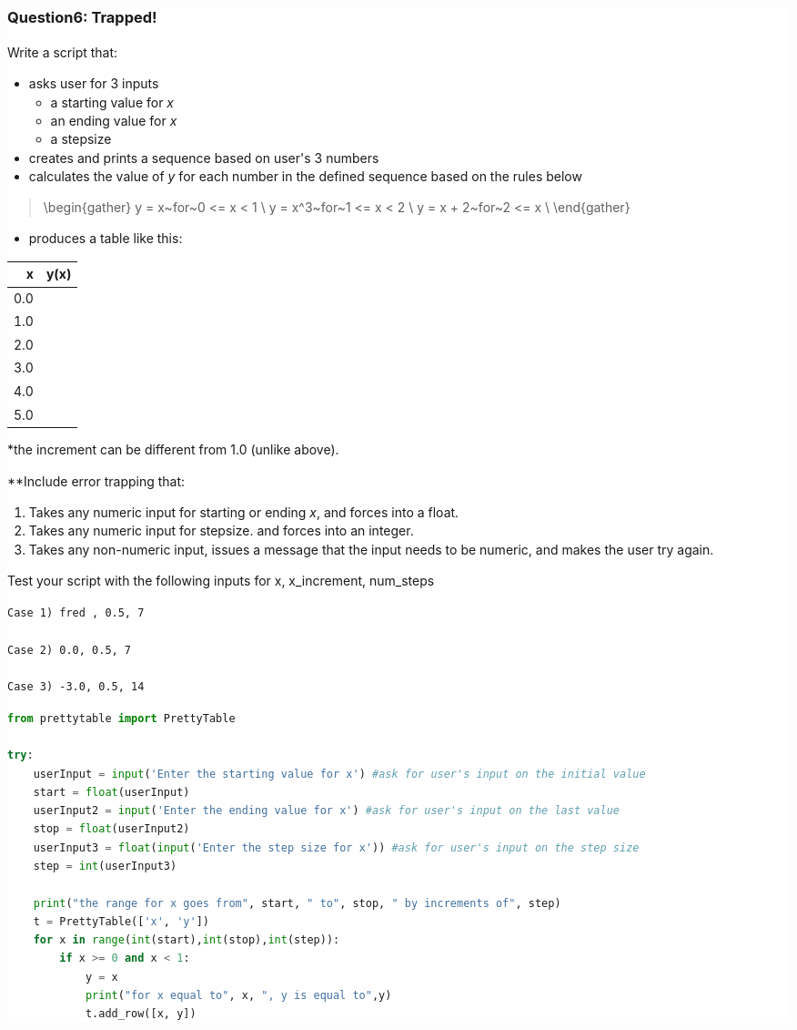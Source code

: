 
### Question6: Trapped!  <br>

Write a script that:
- asks user for 3 inputs
    - a starting value for $x$
    - an ending value for $x$
    - a stepsize
- creates and prints a sequence based on user's 3 numbers
- calculates the value of $y$ for each number in the defined sequence based on the rules below

> \begin{gather}
y = x~for~0 <= x < 1 \\
y = x^3~for~1 <= x < 2 \\
y = x + 2~for~2 <= x  \\
\end{gather}

- produces a table like this:

|x|y(x)|
|---:|---:|
|0.0|  |
|1.0|  |
|2.0|  |
|3.0|  |
|4.0|  |
|5.0|  |

*the increment can be different from 1.0 (unlike above).

**Include error trapping that:

1. Takes any numeric input for starting or ending $x$, and forces into a float.
2. Takes any numeric input for stepsize. and forces into an integer.
3. Takes any non-numeric input, issues a message that the input needs to be numeric, and makes the user try again.



Test your script with the following inputs for x, x_increment, num_steps

    Case 1) fred , 0.5, 7
    
    Case 2) 0.0, 0.5, 7
      
    Case 3) -3.0, 0.5, 14


```python
from prettytable import PrettyTable

try:
    userInput = input('Enter the starting value for x') #ask for user's input on the initial value
    start = float(userInput)
    userInput2 = input('Enter the ending value for x') #ask for user's input on the last value
    stop = float(userInput2)
    userInput3 = float(input('Enter the step size for x')) #ask for user's input on the step size
    step = int(userInput3)

    print("the range for x goes from", start, " to", stop, " by increments of", step)
    t = PrettyTable(['x', 'y'])
    for x in range(int(start),int(stop),int(step)):
        if x >= 0 and x < 1:
            y = x
            print("for x equal to", x, ", y is equal to",y)
            t.add_row([x, y])
```